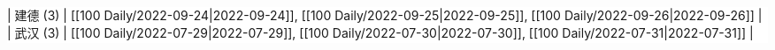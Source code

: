 | 建德 (3)     | [[100 Daily/2022-09-24\|2022-09-24]], [[100 Daily/2022-09-25\|2022-09-25]], [[100 Daily/2022-09-26\|2022-09-26]]                                                                                                                                                                                                                                                                                                                                                                                                                                                                                                                                                                                                                                                                                                                                                                                                                                                                                                                                                                                                                                                                                                                                                                                                                                                                                                                                                                                                                                                                                                                                                                                                                                                                                                                                                                                                                                                                                                                                                                                                                                                                                                                                                                                                                     |
| 武汉 (3)     | [[100 Daily/2022-07-29\|2022-07-29]], [[100 Daily/2022-07-30\|2022-07-30]], [[100 Daily/2022-07-31\|2022-07-31]]                                                                                                                                                                                                                                                                                                                                                                                                                                                                                                                                                                                                                                                                                                                                                                                                                                                                                                                                                                                                                                                                                                                                                                                                                                                                                                                                                                                                                                                                                                                                                                                                                                                                                                                                                                                                                                                                                                                                                                                                                                                                                                                                                                                                                     |